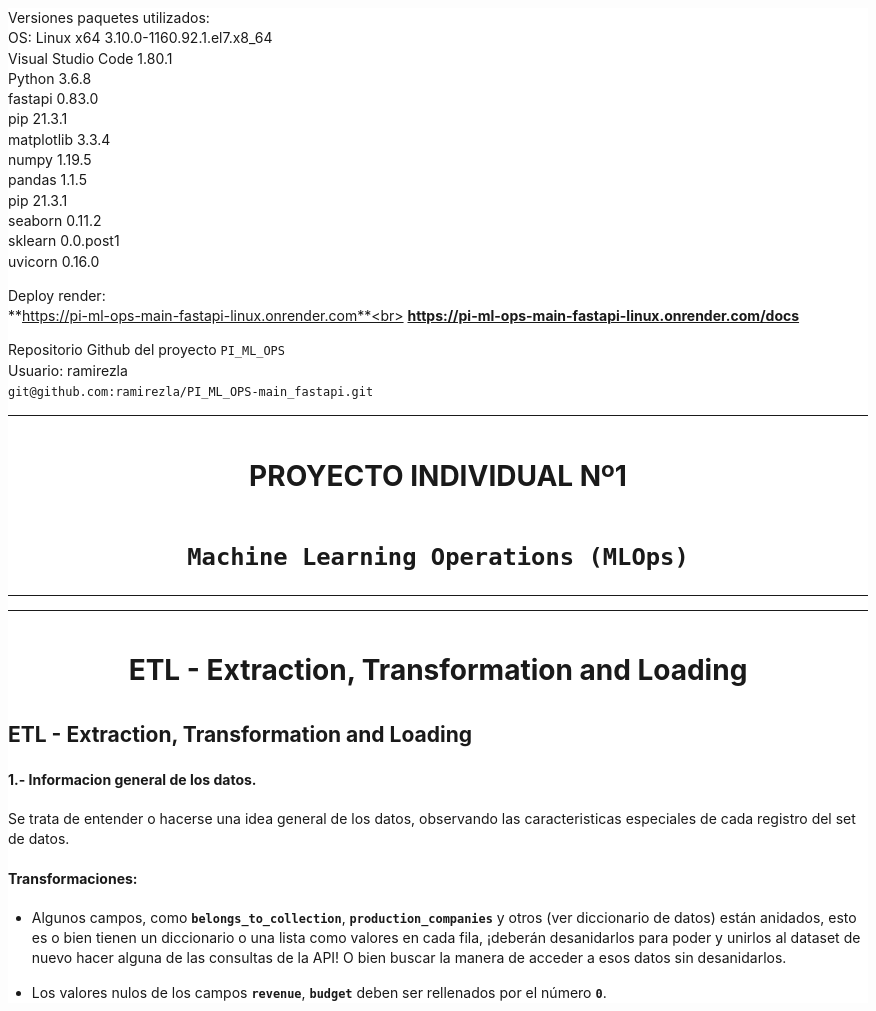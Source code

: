 Versiones paquetes utilizados: <br>
OS: Linux x64 3.10.0-1160.92.1.el7.x8_64<br>
Visual Studio Code 1.80.1<br>
Python 3.6.8<br>
fastapi             0.83.0<br>
pip                 21.3.1<br>
matplotlib          3.3.4<br>
numpy               1.19.5<br>
pandas              1.1.5<br>
pip                 21.3.1<br>
seaborn             0.11.2<br>
sklearn             0.0.post1<br>
uvicorn             0.16.0<br>

Deploy render:<br>
**https://pi-ml-ops-main-fastapi-linux.onrender.com**<br>
**https://pi-ml-ops-main-fastapi-linux.onrender.com/docs**

Repositorio Github del proyecto `PI_ML_OPS`<br>
Usuario: ramirezla<br>
`git@github.com:ramirezla/PI_ML_OPS-main_fastapi.git`

- - -
# <h1 align=center> **PROYECTO INDIVIDUAL Nº1** </h1>

# <h1 align=center>**`Machine Learning Operations (MLOps)`**</h1>
- - -

- - -

# <h1 align=center> **ETL - Extraction, Transformation and Loading** </h1>

## ETL - Extraction, Transformation and Loading

#### 1.- Informacion general de los datos.

Se trata de entender o hacerse una idea general de los datos, observando las caracteristicas especiales de cada registro del set de datos.

#### Transformaciones:

+ Algunos campos, como **`belongs_to_collection`**, **`production_companies`** y otros (ver diccionario de datos) están anidados, esto es o bien tienen un diccionario o una lista como valores en cada fila, ¡deberán desanidarlos para poder  y unirlos al dataset de nuevo hacer alguna de las consultas de la API! O bien buscar la manera de acceder a esos datos sin desanidarlos.

+ Los valores nulos de los campos **`revenue`**, **`budget`** deben ser rellenados por el número **`0`**.
  